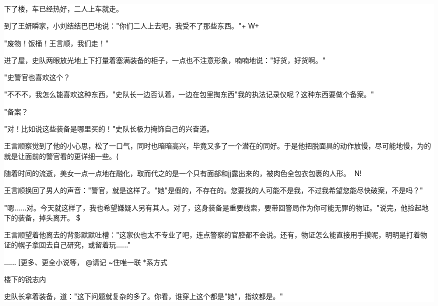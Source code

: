 



下了楼，车已经热好，二人上车就走。





到了王妍瞬家，小刘结结巴巴地说："你们二人上去吧，我受不了那些东西。"+ W+



"废物！饭桶！王言顺，我们走！"



进了屋，史队两眼放光地上下打量着塞满装备的柜子，一点也不注意形象，喃喃地说："好货，好货啊。"



"史警官也喜欢这个？



"不不不，我怎么能喜欢这种东西，"史队长一边否认着，一边在包里掏东西"我的执法记录仪呢？这种东西要做个备案。"



"备案？



"对！比如说这些装备是哪里买的！"史队长极力掩饰自己的兴奋道。



王言顺察觉到了他的小心思，松了一口气，同时也暗暗高兴，毕竟又多了一个潜在的同好。于是他把脱面具的动作放慢，尽可能地慢，为的就是让面前的警官看的更详细一些。(





随着时间的流逝，美女一点一点地在融化，取而代之的是一个只有面部和jj露出来的，被肉色全包衣包裹的人形。  N!



王言顺换回了男人的声音："警官，就是这样了。"她"是假的，不存在的。您要找的人可能不是我，不过我希望您能尽快破案，不是吗？"



"嗯......对。今天就这样了，我也希望嫌疑人另有其人。对了，这身装备是重要线索，要带回警局作为你可能无罪的物证。"说完，他捡起地下的装备，掉头离开。 $



王言顺望着他离去的背影默默吐槽："这家伙也太不专业了吧，连点警察的官腔都不会说。还有，物证怎么能直接用手摸呢，明明是打着物证的幌子拿回去自己研究，或留着玩......"





...... [更多、更全小说等， @请记 ~住唯一联 *系方式





楼下的锐志内





史队长拿着装备，道："这下问题就复杂的多了。你看，谁穿上这个都是"她"，指纹都是。"



